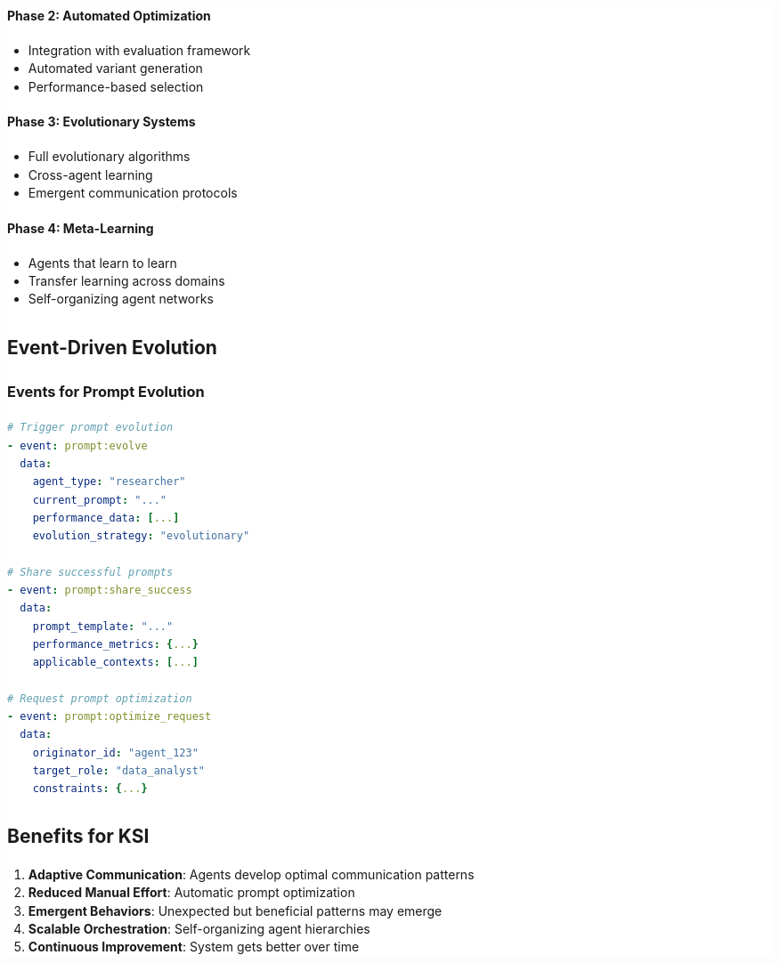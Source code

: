 #### Phase 2: Automated Optimization
- Integration with evaluation framework
- Automated variant generation
- Performance-based selection

#### Phase 3: Evolutionary Systems
- Full evolutionary algorithms
- Cross-agent learning
- Emergent communication protocols

#### Phase 4: Meta-Learning
- Agents that learn to learn
- Transfer learning across domains
- Self-organizing agent networks

## Event-Driven Evolution

### Events for Prompt Evolution

```yaml
# Trigger prompt evolution
- event: prompt:evolve
  data:
    agent_type: "researcher"
    current_prompt: "..."
    performance_data: [...]
    evolution_strategy: "evolutionary"

# Share successful prompts
- event: prompt:share_success
  data:
    prompt_template: "..."
    performance_metrics: {...}
    applicable_contexts: [...]

# Request prompt optimization
- event: prompt:optimize_request
  data:
    originator_id: "agent_123"
    target_role: "data_analyst"
    constraints: {...}
```

## Benefits for KSI

1. **Adaptive Communication**: Agents develop optimal communication patterns
2. **Reduced Manual Effort**: Automatic prompt optimization
3. **Emergent Behaviors**: Unexpected but beneficial patterns may emerge
4. **Scalable Orchestration**: Self-organizing agent hierarchies
5. **Continuous Improvement**: System gets better over time
